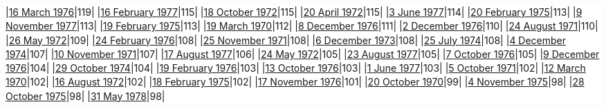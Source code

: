 |[16 March 1976](https://historichansard.net/senate/1976/19760316_senate_30_s67/)|119|
|[16 February 1977](https://historichansard.net/senate/1977/19770216_senate_30_s71/)|115|
|[18 October 1972](https://historichansard.net/senate/1972/19721018_senate_27_s54/)|115|
|[20 April 1972](https://historichansard.net/senate/1972/19720420_senate_27_s51/)|115|
|[3 June 1977](https://historichansard.net/senate/1977/19770603_senate_30_s73/)|114|
|[20 February 1975](https://historichansard.net/senate/1975/19750220_senate_29_s63/)|113|
|[9 November 1977](https://historichansard.net/senate/1977/19771109_senate_30_s75/)|113|
|[19 February 1975](https://historichansard.net/senate/1975/19750219_senate_29_s63/)|113|
|[19 March 1970](https://historichansard.net/senate/1970/19700319_senate_27_s43/)|112|
|[8 December 1976](https://historichansard.net/senate/1976/19761208_senate_30_s70/)|111|
|[2 December 1976](https://historichansard.net/senate/1976/19761202_senate_30_s70/)|110|
|[24 August 1971](https://historichansard.net/senate/1971/19710824_senate_27_s49/)|110|
|[26 May 1972](https://historichansard.net/senate/1972/19720526_senate_27_s52/)|109|
|[24 February 1976](https://historichansard.net/senate/1976/19760224_senate_30_s67/)|108|
|[25 November 1971](https://historichansard.net/senate/1971/19711125_senate_27_s50/)|108|
|[6 December 1973](https://historichansard.net/senate/1973/19731206_senate_28_s58/)|108|
|[25 July 1974](https://historichansard.net/senate/1974/19740725_senate_29_s60/)|108|
|[4 December 1974](https://historichansard.net/senate/1974/19741204_senate_29_s62/)|107|
|[10 November 1971](https://historichansard.net/senate/1971/19711110_senate_27_s50/)|107|
|[17 August 1977](https://historichansard.net/senate/1977/19770817_senate_30_s74/)|106|
|[24 May 1972](https://historichansard.net/senate/1972/19720524_senate_27_s52/)|105|
|[23 August 1977](https://historichansard.net/senate/1977/19770823_senate_30_s74/)|105|
|[7 October 1976](https://historichansard.net/senate/1976/19761007_senate_30_s69/)|105|
|[9 December 1976](https://historichansard.net/senate/1976/19761209_senate_30_s70/)|104|
|[29 October 1974](https://historichansard.net/senate/1974/19741029_senate_29_s62/)|104|
|[19 February 1976](https://historichansard.net/senate/1976/19760219_senate_30_s67/)|103|
|[13 October 1976](https://historichansard.net/senate/1976/19761013_senate_30_s69/)|103|
|[1 June 1977](https://historichansard.net/senate/1977/19770601_senate_30_s73/)|103|
|[5 October 1971](https://historichansard.net/senate/1971/19711005_senate_27_s49/)|102|
|[12 March 1970](https://historichansard.net/senate/1970/19700312_senate_27_s43/)|102|
|[16 August 1972](https://historichansard.net/senate/1972/19720816_senate_27_s53/)|102|
|[18 February 1975](https://historichansard.net/senate/1975/19750218_senate_29_s63/)|102|
|[17 November 1976](https://historichansard.net/senate/1976/19761117_senate_30_s70/)|101|
|[20 October 1970](https://historichansard.net/senate/1970/19701020_senate_27_s46/)|99|
|[4 November 1975](https://historichansard.net/senate/1975/19751104_senate_29_s66/)|98|
|[28 October 1975](https://historichansard.net/senate/1975/19751028_senate_29_s66/)|98|
|[31 May 1978](https://historichansard.net/senate/1978/19780531_senate_31_s77/)|98|